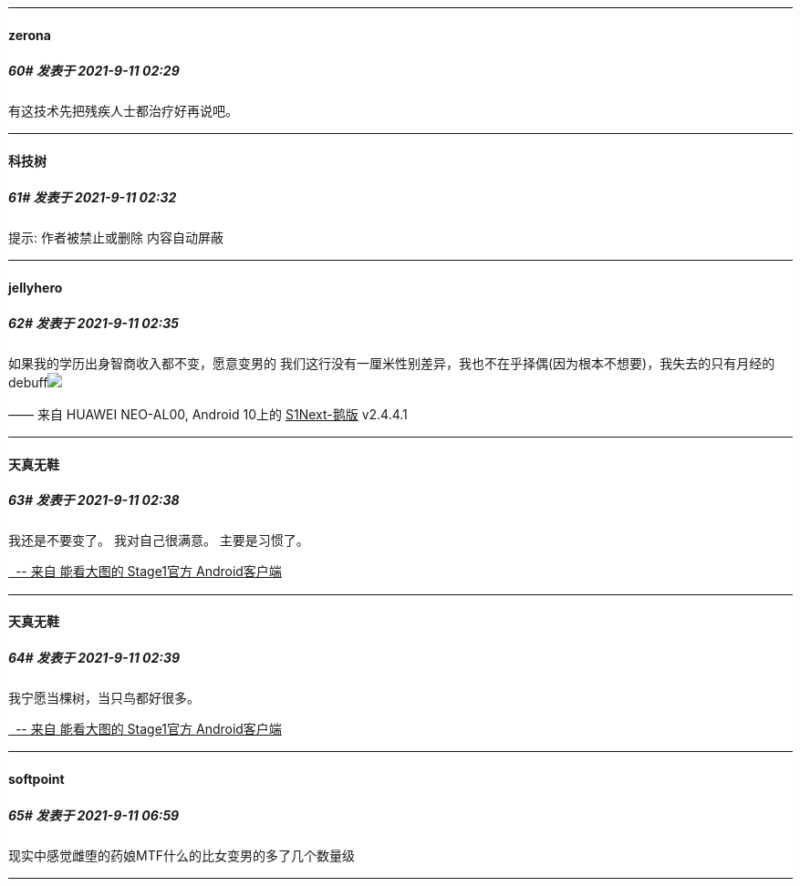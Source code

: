 *****

####  zerona  
##### 60#       发表于 2021-9-11 02:29

有这技术先把残疾人士都治疗好再说吧。


*****

####  科技树  
##### 61#       发表于 2021-9-11 02:32

提示: 作者被禁止或删除 内容自动屏蔽

*****

####  jellyhero  
##### 62#       发表于 2021-9-11 02:35

如果我的学历出身智商收入都不变，愿意变男的
我们这行没有一厘米性别差异，我也不在乎择偶(因为根本不想要)，我失去的只有月经的debuff<img src="https://static.saraba1st.com/image/smiley/face2017/037.png" referrerpolicy="no-referrer">

—— 来自 HUAWEI NEO-AL00, Android 10上的 [S1Next-鹅版](https://github.com/ykrank/S1-Next/releases) v2.4.4.1

*****

####  天真无鞋  
##### 63#       发表于 2021-9-11 02:38

我还是不要变了。
我对自己很满意。
主要是习惯了。

[  -- 来自 能看大图的 Stage1官方 Android客户端](https://www.coolapk.com/apk/140634)

*****

####  天真无鞋  
##### 64#       发表于 2021-9-11 02:39

我宁愿当棵树，当只鸟都好很多。

[  -- 来自 能看大图的 Stage1官方 Android客户端](https://www.coolapk.com/apk/140634)

*****

####  softpoint  
##### 65#       发表于 2021-9-11 06:59

现实中感觉雌堕的药娘MTF什么的比女变男的多了几个数量级

*****
